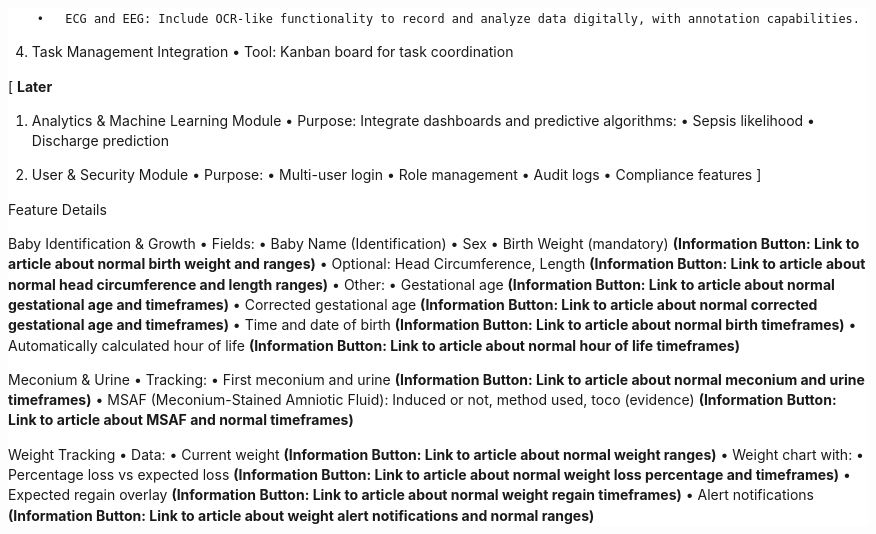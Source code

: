         •   ECG and EEG: Include OCR-like functionality to record and analyze data digitally, with annotation capabilities.

4. Task Management Integration
	•	Tool: Kanban board for task coordination


[ **Later**
1. Analytics & Machine Learning Module
	•	Purpose: Integrate dashboards and predictive algorithms:
	•	Sepsis likelihood
	•	Discharge prediction

2. User & Security Module
	•	Purpose:
	•	Multi-user login
	•	Role management
	•	Audit logs
	•	Compliance features
]

Feature Details

Baby Identification & Growth
	•	Fields:
	•	Baby Name (Identification)
	•	Sex
	•	Birth Weight (mandatory) **(Information Button: Link to article about normal birth weight and ranges)**
	•	Optional: Head Circumference, Length **(Information Button: Link to article about normal head circumference and length ranges)**
	•	Other:
	•	Gestational age **(Information Button: Link to article about normal gestational age and timeframes)**
	•	Corrected gestational age **(Information Button: Link to article about normal corrected gestational age and timeframes)**
	•	Time and date of birth **(Information Button: Link to article about normal birth timeframes)**
	•	Automatically calculated hour of life **(Information Button: Link to article about normal hour of life timeframes)**

Meconium & Urine
	•	Tracking:
	•	First meconium and urine **(Information Button: Link to article about normal meconium and urine timeframes)**
	•	MSAF (Meconium-Stained Amniotic Fluid): Induced or not, method used, toco (evidence) **(Information Button: Link to article about MSAF and normal timeframes)**

Weight Tracking
	•	Data:
	•	Current weight **(Information Button: Link to article about normal weight ranges)**
	•	Weight chart with:
	•	Percentage loss vs expected loss **(Information Button: Link to article about normal weight loss percentage and timeframes)**
	•	Expected regain overlay **(Information Button: Link to article about normal weight regain timeframes)**
	•	Alert notifications **(Information Button: Link to article about weight alert notifications and normal ranges)**

